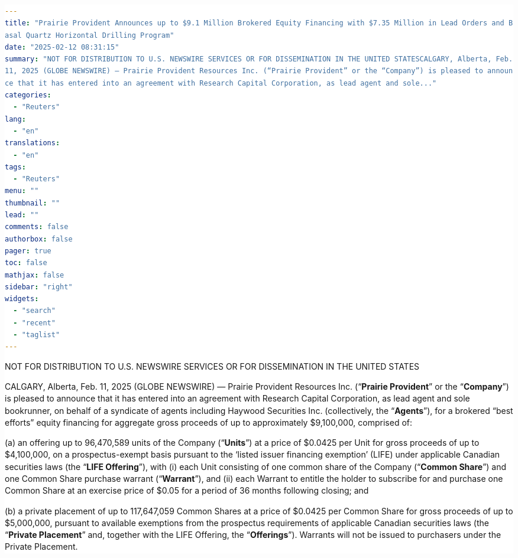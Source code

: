 ```yaml
---
title: "Prairie Provident Announces up to $9.1 Million Brokered Equity Financing with $7.35 Million in Lead Orders and Basal Quartz Horizontal Drilling Program"
date: "2025-02-12 08:31:15"
summary: "NOT FOR DISTRIBUTION TO U.S. NEWSWIRE SERVICES OR FOR DISSEMINATION IN THE UNITED STATESCALGARY, Alberta, Feb. 11, 2025 (GLOBE NEWSWIRE) — Prairie Provident Resources Inc. (“Prairie Provident” or the “Company”) is pleased to announce that it has entered into an agreement with Research Capital Corporation, as lead agent and sole..."
categories:
  - "Reuters"
lang:
  - "en"
translations:
  - "en"
tags:
  - "Reuters"
menu: ""
thumbnail: ""
lead: ""
comments: false
authorbox: false
pager: true
toc: false
mathjax: false
sidebar: "right"
widgets:
  - "search"
  - "recent"
  - "taglist"
---
```


NOT FOR DISTRIBUTION TO U.S. NEWSWIRE SERVICES OR FOR DISSEMINATION IN THE UNITED STATES

CALGARY, Alberta, Feb. 11, 2025 (GLOBE NEWSWIRE) — Prairie Provident Resources Inc. (“**Prairie Provident**” or the “**Company**”) is pleased to announce that it has entered into an agreement with Research Capital Corporation, as lead agent and sole bookrunner, on behalf of a syndicate of agents including Haywood Securities Inc. (collectively, the “**Agents**”), for a brokered “best efforts” equity financing for aggregate gross proceeds of up to approximately $9,100,000, comprised of:

(a) an offering up to 96,470,589 units of the Company (“**Units**”) at a price of $0.0425 per Unit for gross proceeds of up to $4,100,000, on a prospectus-exempt basis pursuant to the ‘listed issuer financing exemption’ (LIFE) under applicable Canadian securities laws (the “**LIFE Offering**”), with (i) each Unit consisting of one common share of the Company (“**Common Share**”) and one Common Share purchase warrant (“**Warrant**”), and (ii) each Warrant to entitle the holder to subscribe for and purchase one Common Share at an exercise price of $0.05 for a period of 36 months following closing; and

(b) a private placement of up to 117,647,059 Common Shares at a price of $0.0425 per Common Share for gross proceeds of up to $5,000,000, pursuant to available exemptions from the prospectus requirements of applicable Canadian securities laws (the “**Private Placement**” and, together with the LIFE Offering, the “**Offerings**”). Warrants will not be issued to purchasers under the Private Placement.
